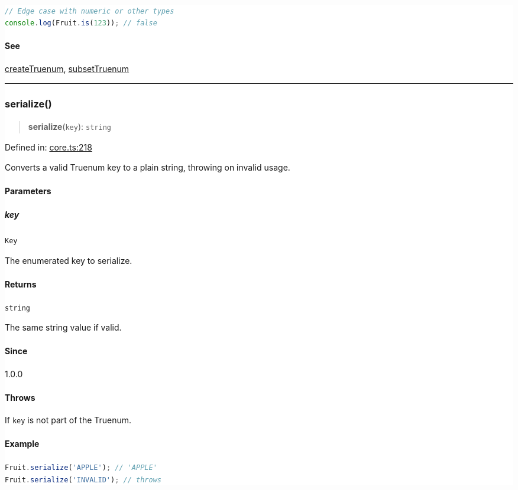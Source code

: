 ```ts
// Edge case with numeric or other types
console.log(Fruit.is(123)); // false
```

#### See

[createTruenum](../functions/createTruenum.md), [subsetTruenum](../functions/subsetTruenum.md)

***

### serialize()

> **serialize**(`key`): `string`

Defined in: [core.ts:218](https://github.com/ethan-wickstrom/truenums/blob/b5a11edef0163b51f94dc242f445389d81c0496c/src/core.ts#L218)

Converts a valid Truenum key to a plain string, throwing on invalid usage.

#### Parameters

##### key

`Key`

The enumerated key to serialize.

#### Returns

`string`

The same string value if valid.

#### Since

1.0.0

#### Throws

If `key` is not part of the Truenum.

#### Example

```ts
Fruit.serialize('APPLE'); // 'APPLE'
Fruit.serialize('INVALID'); // throws
```
